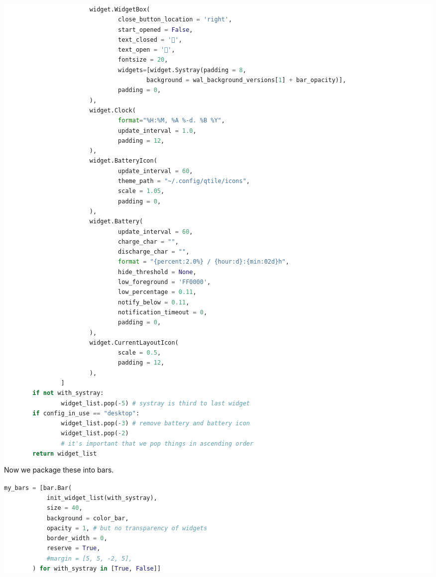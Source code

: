 ```python
                        widget.WidgetBox(
                                close_button_location = 'right',
                                start_opened = False,
                                text_closed = '󰝡',
                                text_open = '󰝠',
                                fontsize = 20,
                                widgets=[widget.Systray(padding = 8,
                                        background = wal_background_versions[1] + bar_opacity)],
                                padding = 0,
                        ),
                        widget.Clock(
                                format="%H:%M, %A %-d. %B %Y",
                                update_interval = 1.0,
                                padding = 12,
                        ),
                        widget.BatteryIcon(
                                update_interval = 60,
                                theme_path = "~/.config/qtile/icons",
                                scale = 1.05,
                                padding = 0,
                        ),
                        widget.Battery(
                                update_interval = 60,
                                charge_char = "",
                                discharge_char = "",
                                format = "{percent:2.0%} / {hour:d}:{min:02d}h",
                                hide_threshold = None,
                                low_foreground = 'FF0000',
                                low_percentage = 0.11,
                                notify_below = 0.11,
                                notification_timeout = 0,
                                padding = 0,
                        ),
                        widget.CurrentLayoutIcon(
                                scale = 0.5,
                                padding = 12,
                        ),
                ]
        if not with_systray:
                widget_list.pop(-5) # systray is third to last widget
        if config_in_use == "desktop":
                widget_list.pop(-3) # remove battery and battery icon
                widget_list.pop(-2)
                # it's important that we pop things in ascending order
        return widget_list
```

Now we package these into bars.

```python
my_bars = [bar.Bar(
            init_widget_list(with_systray),
            size = 40,
            background = color_bar,
            opacity = 1, # but no transparency of widgets
            border_width = 0,
            reserve = True,
            #margin = [5, 5, -2, 5],
        ) for with_systray in [True, False]]
```
